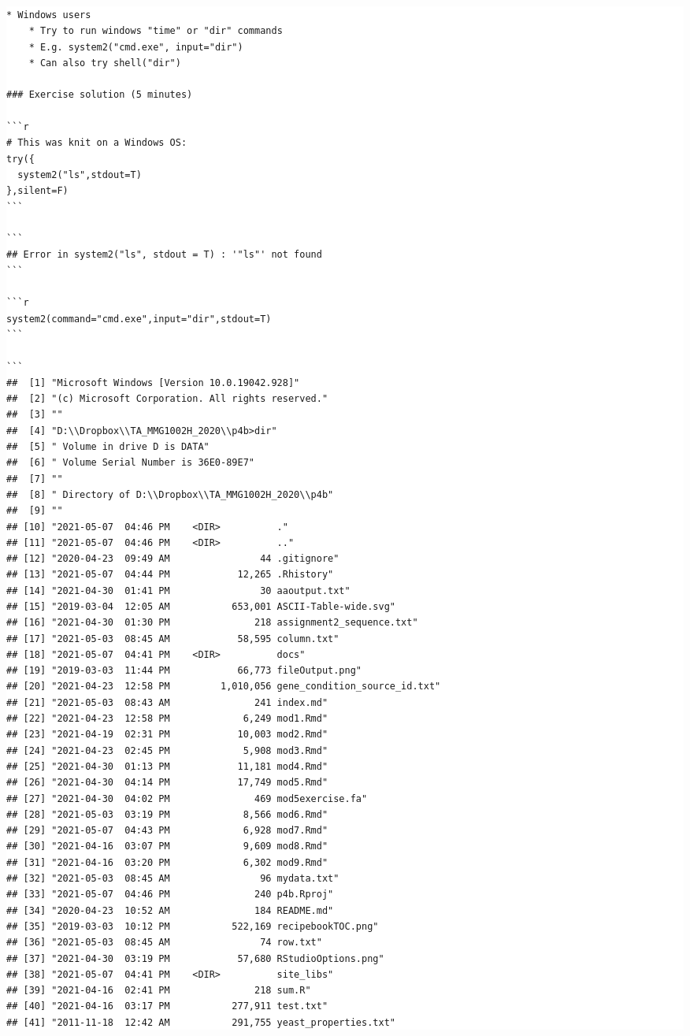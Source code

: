 ````
* Windows users
    * Try to run windows "time" or "dir" commands
    * E.g. system2("cmd.exe", input="dir")
    * Can also try shell("dir")

### Exercise solution (5 minutes)

```r
# This was knit on a Windows OS:
try({
  system2("ls",stdout=T)
},silent=F)
```

```
## Error in system2("ls", stdout = T) : '"ls"' not found
```

```r
system2(command="cmd.exe",input="dir",stdout=T)
```

```
##  [1] "Microsoft Windows [Version 10.0.19042.928]"                         
##  [2] "(c) Microsoft Corporation. All rights reserved."                    
##  [3] ""                                                                   
##  [4] "D:\\Dropbox\\TA_MMG1002H_2020\\p4b>dir"                             
##  [5] " Volume in drive D is DATA"                                         
##  [6] " Volume Serial Number is 36E0-89E7"                                 
##  [7] ""                                                                   
##  [8] " Directory of D:\\Dropbox\\TA_MMG1002H_2020\\p4b"                   
##  [9] ""                                                                   
## [10] "2021-05-07  04:46 PM    <DIR>          ."                           
## [11] "2021-05-07  04:46 PM    <DIR>          .."                          
## [12] "2020-04-23  09:49 AM                44 .gitignore"                  
## [13] "2021-05-07  04:44 PM            12,265 .Rhistory"                   
## [14] "2021-04-30  01:41 PM                30 aaoutput.txt"                
## [15] "2019-03-04  12:05 AM           653,001 ASCII-Table-wide.svg"        
## [16] "2021-04-30  01:30 PM               218 assignment2_sequence.txt"    
## [17] "2021-05-03  08:45 AM            58,595 column.txt"                  
## [18] "2021-05-07  04:41 PM    <DIR>          docs"                        
## [19] "2019-03-03  11:44 PM            66,773 fileOutput.png"              
## [20] "2021-04-23  12:58 PM         1,010,056 gene_condition_source_id.txt"
## [21] "2021-05-03  08:43 AM               241 index.md"                    
## [22] "2021-04-23  12:58 PM             6,249 mod1.Rmd"                    
## [23] "2021-04-19  02:31 PM            10,003 mod2.Rmd"                    
## [24] "2021-04-23  02:45 PM             5,908 mod3.Rmd"                    
## [25] "2021-04-30  01:13 PM            11,181 mod4.Rmd"                    
## [26] "2021-04-30  04:14 PM            17,749 mod5.Rmd"                    
## [27] "2021-04-30  04:02 PM               469 mod5exercise.fa"             
## [28] "2021-05-03  03:19 PM             8,566 mod6.Rmd"                    
## [29] "2021-05-07  04:43 PM             6,928 mod7.Rmd"                    
## [30] "2021-04-16  03:07 PM             9,609 mod8.Rmd"                    
## [31] "2021-04-16  03:20 PM             6,302 mod9.Rmd"                    
## [32] "2021-05-03  08:45 AM                96 mydata.txt"                  
## [33] "2021-05-07  04:46 PM               240 p4b.Rproj"                   
## [34] "2020-04-23  10:52 AM               184 README.md"                   
## [35] "2019-03-03  10:12 PM           522,169 recipebookTOC.png"           
## [36] "2021-05-03  08:45 AM                74 row.txt"                     
## [37] "2021-04-30  03:19 PM            57,680 RStudioOptions.png"          
## [38] "2021-05-07  04:41 PM    <DIR>          site_libs"                   
## [39] "2021-04-16  02:41 PM               218 sum.R"                       
## [40] "2021-04-16  03:17 PM           277,911 test.txt"                    
## [41] "2011-11-18  12:42 AM           291,755 yeast_properties.txt"        
````